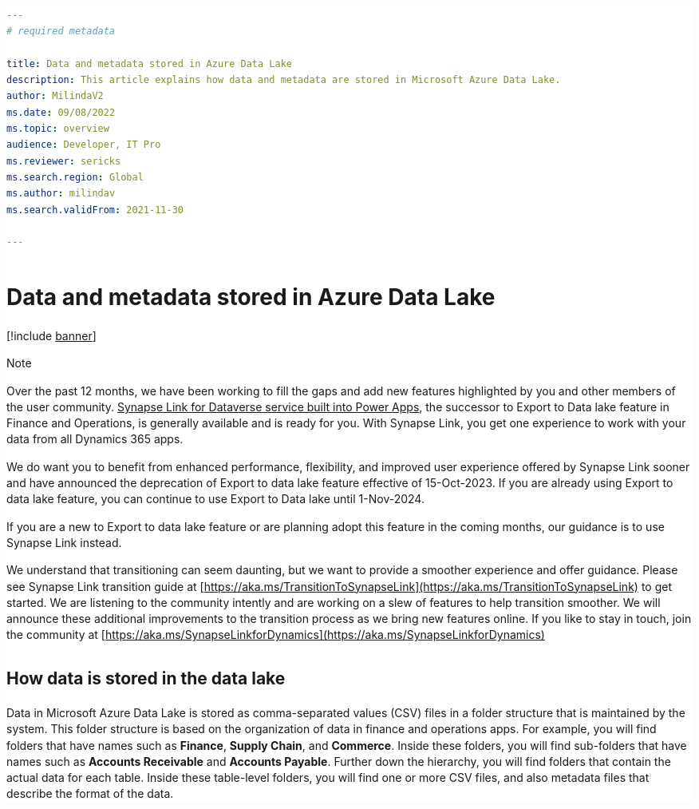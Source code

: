 ```yaml
---
# required metadata

title: Data and metadata stored in Azure Data Lake
description: This article explains how data and metadata are stored in Microsoft Azure Data Lake.
author: MilindaV2
ms.date: 09/08/2022
ms.topic: overview
audience: Developer, IT Pro
ms.reviewer: sericks
ms.search.region: Global
ms.author: milindav
ms.search.validFrom: 2021-11-30

---
```


# Data and metadata stored in Azure Data Lake

[!include [banner](../includes/banner.md)]

> [!NOTE]
>
> Over the past 12 months, we have been working to fill the gaps and add new features highlighted by you and other members of the user community. [Synapse Link for Dataverse service built into Power Apps](/power-apps/maker/data-platform/azure-synapse-link-select-fno-data), the successor to Export to Data lake feature in Finance and Operations, is generally available and is ready for you. With Synapse Link, you get one experience to work with your data from all Dynamics 365 apps.
>
>We do want you to benefit from enhanced performance, flexibility, and improved user experience offered by Synapse Link sooner and have announced the deprecation of Export to data lake feature effective of  15-Oct-2023. If you are already using Export to data lake feature, you can continue to use Export to Data lake until 1-Nov-2024. 
>
>If you are a new to Export to data lake feature or are planning adopt this feature in the coming months, our guidance is to use Synapse Link instead. 
>
> We understand that transitioning can seem daunting, but we want to provide a smoother experience and offer guidance. Please see Synapse Link transition guide at [https://aka.ms/TransitionToSynapseLink](https://aka.ms/TransitionToSynapseLink) to get started. We are listening to the community intently and are working on a slew of features to help transition smoother. We will announce these additional improvements to the transition process as we bring new features online. If you like to stay in touch, join the community at [https://aka.ms/SynapseLinkforDynamics](https://aka.ms/SynapseLinkforDynamics)
>


## How data is stored in the data lake

Data in Microsoft Azure Data Lake is stored as comma-separated values (CSV) files in a folder structure that is maintained by the system. This folder structure is based on the organization of data in finance and operations apps. For example, you will find folders that have names such as **Finance**, **Supply Chain**, and **Commerce**. Inside these folders, you will find sub-folders that have names such as **Accounts Receivable** and **Accounts Payable**. Further down the hierarchy, you will find folders that contain the actual data for each table. Inside these table-level folders, you will find one or more CSV files, and also metadata files that describe the format of the data.
